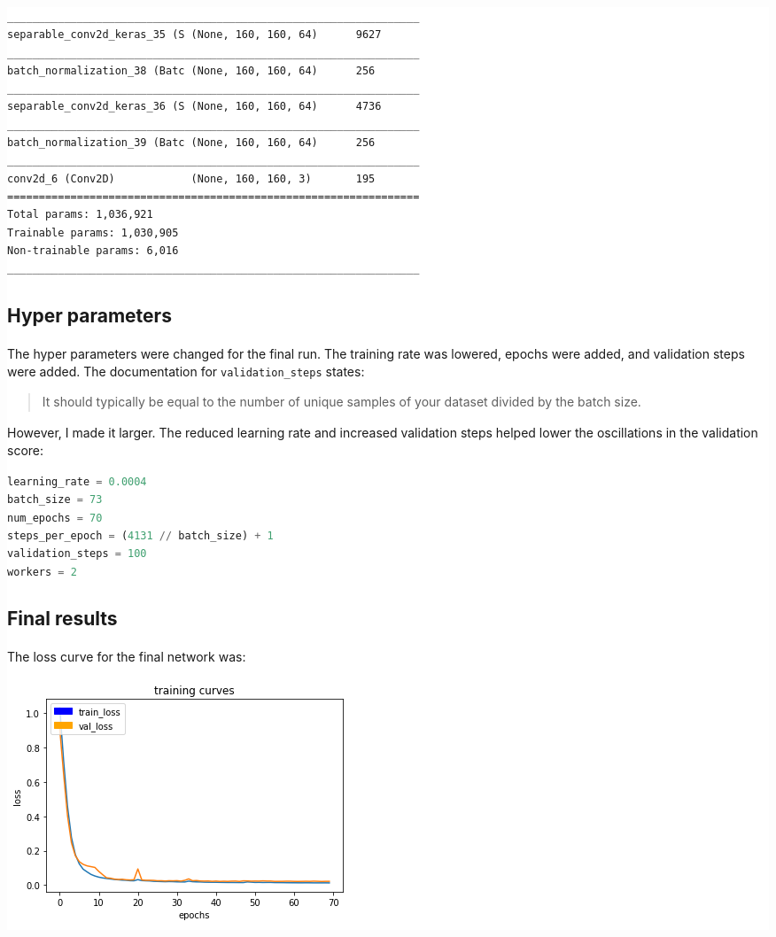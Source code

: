 ```
_________________________________________________________________
separable_conv2d_keras_35 (S (None, 160, 160, 64)      9627      
_________________________________________________________________
batch_normalization_38 (Batc (None, 160, 160, 64)      256       
_________________________________________________________________
separable_conv2d_keras_36 (S (None, 160, 160, 64)      4736      
_________________________________________________________________
batch_normalization_39 (Batc (None, 160, 160, 64)      256       
_________________________________________________________________
conv2d_6 (Conv2D)            (None, 160, 160, 3)       195       
=================================================================
Total params: 1,036,921
Trainable params: 1,030,905
Non-trainable params: 6,016
_________________________________________________________________
```

## Hyper parameters

The hyper parameters were changed for the final run. The training rate was lowered, epochs were added, and validation steps were added. The documentation for `validation_steps` states:

> It should typically be equal to the number of unique samples of your dataset divided by the batch size.

However, I made it larger. The reduced learning rate and increased validation steps helped lower the oscillations in the validation score:

```python
learning_rate = 0.0004
batch_size = 73
num_epochs = 70
steps_per_epoch = (4131 // batch_size) + 1
validation_steps = 100
workers = 2
```

## Final results

The loss curve for the final network was:

![Loss curve](Writeup/third-loss.png)
